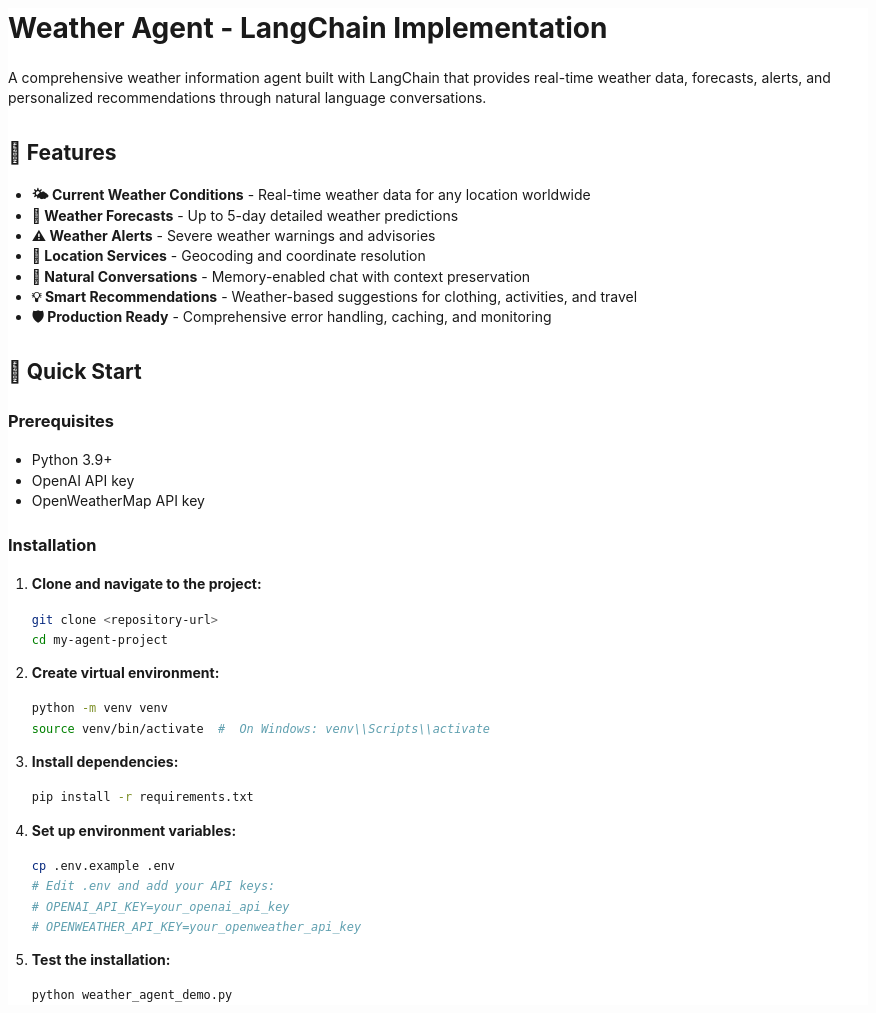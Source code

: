 # Weather Agent - LangChain Implementation

A comprehensive weather information agent built with LangChain that provides real-time weather data, forecasts, alerts, and personalized recommendations through natural language conversations.

## 🌟 Features

- **🌤️ Current Weather Conditions** - Real-time weather data for any location worldwide
- **📅 Weather Forecasts** - Up to 5-day detailed weather predictions  
- **⚠️ Weather Alerts** - Severe weather warnings and advisories
- **📍 Location Services** - Geocoding and coordinate resolution
- **🤖 Natural Conversations** - Memory-enabled chat with context preservation
- **💡 Smart Recommendations** - Weather-based suggestions for clothing, activities, and travel
- **🛡️ Production Ready** - Comprehensive error handling, caching, and monitoring

## 🚀 Quick Start

### Prerequisites

- Python 3.9+ 
- OpenAI API key
- OpenWeatherMap API key

### Installation

1. **Clone and navigate to the project:**
   ```bash
   git clone <repository-url>
   cd my-agent-project
   ```

2. **Create virtual environment:**
   ```bash
   python -m venv venv
   source venv/bin/activate  #  On Windows: venv\\Scripts\\activate
   ```

3. **Install dependencies:**
   ```bash
   pip install -r requirements.txt
   ```

4. **Set up environment variables:**
   ```bash
   cp .env.example .env
   # Edit .env and add your API keys:
   # OPENAI_API_KEY=your_openai_api_key
   # OPENWEATHER_API_KEY=your_openweather_api_key
   ```

5. **Test the installation:**
   ```bash
   python weather_agent_demo.py
   ```
